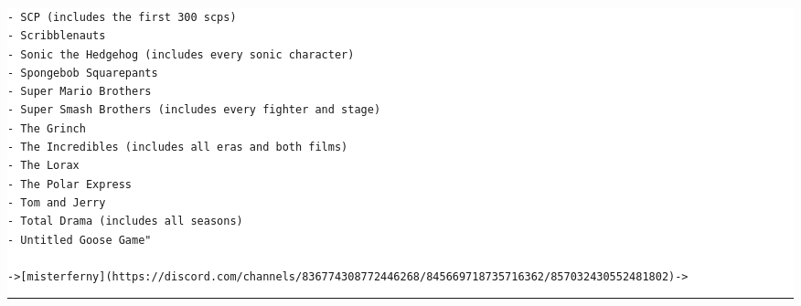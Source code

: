     - SCP (includes the first 300 scps)
    - Scribblenauts
    - Sonic the Hedgehog (includes every sonic character)
    - Spongebob Squarepants
    - Super Mario Brothers
    - Super Smash Brothers (includes every fighter and stage)
    - The Grinch
    - The Incredibles (includes all eras and both films)
    - The Lorax
    - The Polar Express
    - Tom and Jerry
    - Total Drama (includes all seasons)
    - Untitled Goose Game"

	->[misterferny](https://discord.com/channels/836774308772446268/845669718735716362/857032430552481802)->

***
